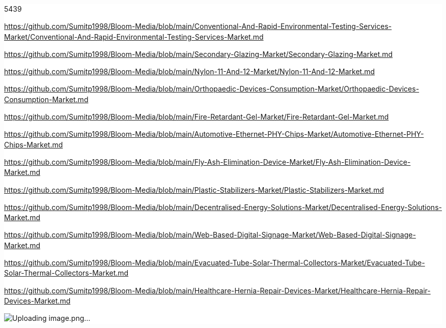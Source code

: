 5439</p><p><a href="https://github.com/Sumitp1998/Bloom-Media/blob/main/Conventional-And-Rapid-Environmental-Testing-Services-Market/Conventional-And-Rapid-Environmental-Testing-Services-Market.md">https://github.com/Sumitp1998/Bloom-Media/blob/main/Conventional-And-Rapid-Environmental-Testing-Services-Market/Conventional-And-Rapid-Environmental-Testing-Services-Market.md</a></p><p><a href="https://github.com/Sumitp1998/Bloom-Media/blob/main/Secondary-Glazing-Market/Secondary-Glazing-Market.md">https://github.com/Sumitp1998/Bloom-Media/blob/main/Secondary-Glazing-Market/Secondary-Glazing-Market.md</a></p><p><a href="https://github.com/Sumitp1998/Bloom-Media/blob/main/Nylon-11-And-12-Market/Nylon-11-And-12-Market.md">https://github.com/Sumitp1998/Bloom-Media/blob/main/Nylon-11-And-12-Market/Nylon-11-And-12-Market.md</a></p><p><a href="https://github.com/Sumitp1998/Bloom-Media/blob/main/Orthopaedic-Devices-Consumption-Market/Orthopaedic-Devices-Consumption-Market.md">https://github.com/Sumitp1998/Bloom-Media/blob/main/Orthopaedic-Devices-Consumption-Market/Orthopaedic-Devices-Consumption-Market.md</a></p><p><a href="https://github.com/Sumitp1998/Bloom-Media/blob/main/Fire-Retardant-Gel-Market/Fire-Retardant-Gel-Market.md">https://github.com/Sumitp1998/Bloom-Media/blob/main/Fire-Retardant-Gel-Market/Fire-Retardant-Gel-Market.md</a></p><p><a href="https://github.com/Sumitp1998/Bloom-Media/blob/main/Automotive-Ethernet-PHY-Chips-Market/Automotive-Ethernet-PHY-Chips-Market.md">https://github.com/Sumitp1998/Bloom-Media/blob/main/Automotive-Ethernet-PHY-Chips-Market/Automotive-Ethernet-PHY-Chips-Market.md</a></p><p><a href="https://github.com/Sumitp1998/Bloom-Media/blob/main/Fly-Ash-Elimination-Device-Market/Fly-Ash-Elimination-Device-Market.md">https://github.com/Sumitp1998/Bloom-Media/blob/main/Fly-Ash-Elimination-Device-Market/Fly-Ash-Elimination-Device-Market.md</a></p><p><a href="https://github.com/Sumitp1998/Bloom-Media/blob/main/Plastic-Stabilizers-Market/Plastic-Stabilizers-Market.md">https://github.com/Sumitp1998/Bloom-Media/blob/main/Plastic-Stabilizers-Market/Plastic-Stabilizers-Market.md</a></p><p><a href="https://github.com/Sumitp1998/Bloom-Media/blob/main/Decentralised-Energy-Solutions-Market/Decentralised-Energy-Solutions-Market.md">https://github.com/Sumitp1998/Bloom-Media/blob/main/Decentralised-Energy-Solutions-Market/Decentralised-Energy-Solutions-Market.md</a></p><p><a href="https://github.com/Sumitp1998/Bloom-Media/blob/main/Web-Based-Digital-Signage-Market/Web-Based-Digital-Signage-Market.md">https://github.com/Sumitp1998/Bloom-Media/blob/main/Web-Based-Digital-Signage-Market/Web-Based-Digital-Signage-Market.md</a></p><p><a href="https://github.com/Sumitp1998/Bloom-Media/blob/main/Evacuated-Tube-Solar-Thermal-Collectors-Market/Evacuated-Tube-Solar-Thermal-Collectors-Market.md">https://github.com/Sumitp1998/Bloom-Media/blob/main/Evacuated-Tube-Solar-Thermal-Collectors-Market/Evacuated-Tube-Solar-Thermal-Collectors-Market.md</a></p><p><a href="https://github.com/Sumitp1998/Bloom-Media/blob/main/Healthcare-Hernia-Repair-Devices-Market/Healthcare-Hernia-Repair-Devices-Market.md">https://github.com/Sumitp1998/Bloom-Media/blob/main/Healthcare-Hernia-Repair-Devices-Market/Healthcare-Hernia-Repair-Devices-Market.md</a></p>
![Uploading image.png…]()

